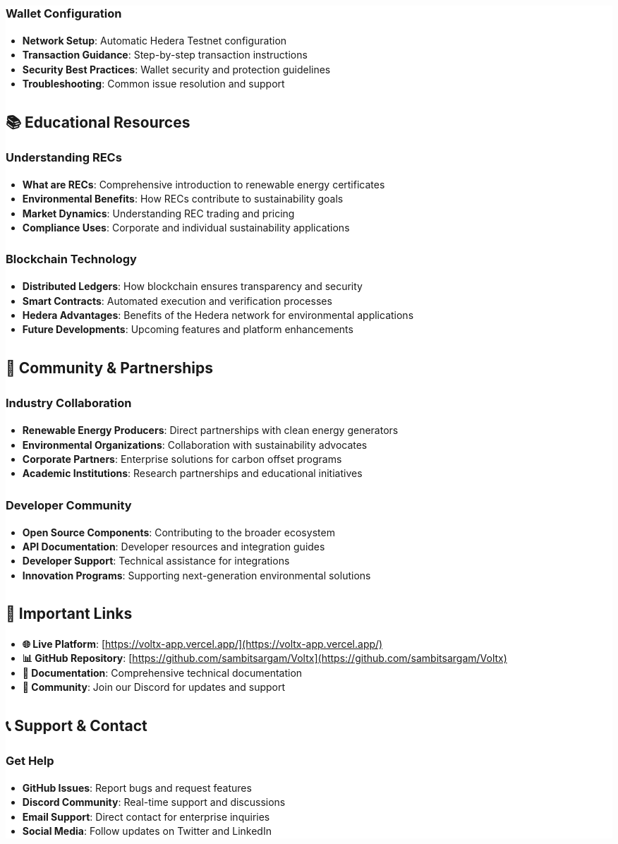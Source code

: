 ### Wallet Configuration
- **Network Setup**: Automatic Hedera Testnet configuration
- **Transaction Guidance**: Step-by-step transaction instructions
- **Security Best Practices**: Wallet security and protection guidelines
- **Troubleshooting**: Common issue resolution and support

## 📚 Educational Resources

### Understanding RECs
- **What are RECs**: Comprehensive introduction to renewable energy certificates
- **Environmental Benefits**: How RECs contribute to sustainability goals
- **Market Dynamics**: Understanding REC trading and pricing
- **Compliance Uses**: Corporate and individual sustainability applications

### Blockchain Technology
- **Distributed Ledgers**: How blockchain ensures transparency and security
- **Smart Contracts**: Automated execution and verification processes
- **Hedera Advantages**: Benefits of the Hedera network for environmental applications
- **Future Developments**: Upcoming features and platform enhancements

## 🤝 Community & Partnerships

### Industry Collaboration
- **Renewable Energy Producers**: Direct partnerships with clean energy generators
- **Environmental Organizations**: Collaboration with sustainability advocates
- **Corporate Partners**: Enterprise solutions for carbon offset programs
- **Academic Institutions**: Research partnerships and educational initiatives

### Developer Community
- **Open Source Components**: Contributing to the broader ecosystem
- **API Documentation**: Developer resources and integration guides
- **Developer Support**: Technical assistance for integrations
- **Innovation Programs**: Supporting next-generation environmental solutions

## 🔗 Important Links

- **🌐 Live Platform**: [https://voltx-app.vercel.app/](https://voltx-app.vercel.app/)
- **📊 GitHub Repository**: [https://github.com/sambitsargam/Voltx](https://github.com/sambitsargam/Voltx)
- **📖 Documentation**: Comprehensive technical documentation
- **💬 Community**: Join our Discord for updates and support

## 📞 Support & Contact

### Get Help
- **GitHub Issues**: Report bugs and request features
- **Discord Community**: Real-time support and discussions
- **Email Support**: Direct contact for enterprise inquiries
- **Social Media**: Follow updates on Twitter and LinkedIn
